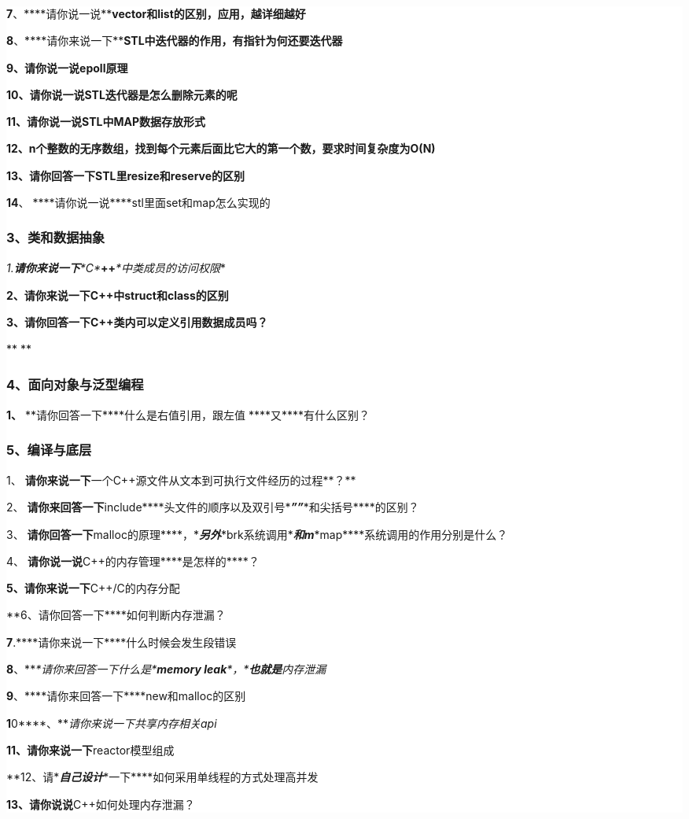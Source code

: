  **7**、***\*请你说一说\****vector和list的区别，应用，越详细越好** 

 **8**、***\*请你来说一下\****STL中迭代器的作用，有指针为何还要迭代器** 

 **9、请你说一说epoll原理** 

 **10、请你说一说STL迭代器是怎么删除元素的呢** 

 **11、请你说一说STL中MAP数据存放形式** 

 **12、n个整数的无序数组，找到每个元素后面比它大的第一个数，要求时间复杂度为O(N)** 

 **13、请你回答一下STL里resize和reserve的区别** 

  **14**、 ***\*请你说一说\****stl里面set和map怎么实现的 

  


###  **3、类和数据抽象** 

 **1.**请你来说一下***\*C\****++***\*中类成员的访问权限** 

 **2、请你来说一下C++中struct和class的区别** 

  **3、请你回答一下C++类内可以定义引用数据成员吗？** 

  **
**  

###  **4、面向对象与泛型编程** 

  **1、** **请你回答一下\****什么是右值引用，跟左值 ***\*又\****有什么区别？ 

  


###  **5、编译与底层** 

 1、 **请你来说一下**一个C++源文件从文本到可执行文件经历的过程**？** 

 2、 **请你来回答一下**include***\*头文件的顺序以及双引号\****””***\*和尖括号\****的区别？ 

 3、 **请你回答一下**malloc的原理***\*，\****另外***\*brk系统调用\****和m***\*map\****系统调用的作用分别是什么？ 

 4、 **请你说一说**C++的内存管理***\*是怎样的\****？ 

 **5、请你来说一下**C++/C的内存分配 

 **6、请你回答一下\****如何判断内存泄漏？ 

 **7**.***\*请你来说一下\****什么时候会发生段错误 

 **8**、***\*请你来回答一下什么是\****memory leak***\*，\****也就是**内存泄漏** 

 **9**、***\*请你来回答一下\****new和malloc的区别 

 **1**0***\*、\****请你来说一下*共享内存相关api* 

 **11、请你来说一下**reactor模型组成 

 **12、请\****自己设计***\*一下\****如何采用单线程的方式处理高并发 

 **13、请你说说**C++如何处理内存泄漏？ 
